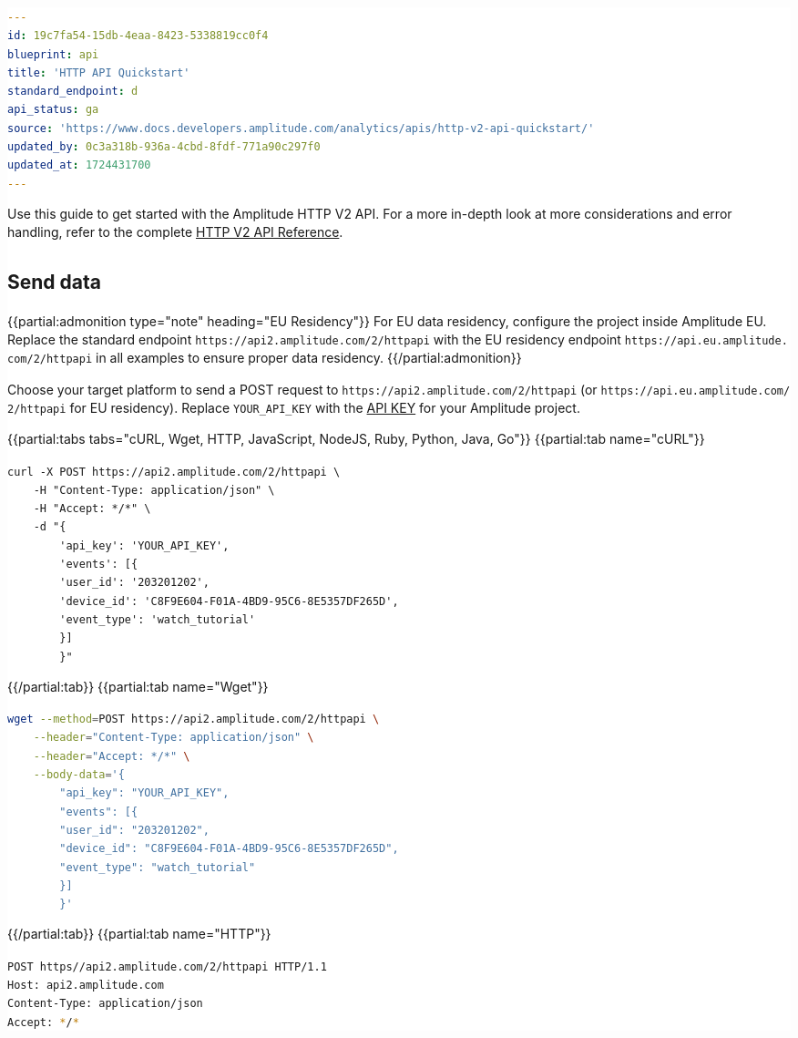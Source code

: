 ```yaml
---
id: 19c7fa54-15db-4eaa-8423-5338819cc0f4
blueprint: api
title: 'HTTP API Quickstart'
standard_endpoint: d
api_status: ga
source: 'https://www.docs.developers.amplitude.com/analytics/apis/http-v2-api-quickstart/'
updated_by: 0c3a318b-936a-4cbd-8fdf-771a90c297f0
updated_at: 1724431700
---
```

Use this guide to get started with the Amplitude HTTP V2 API. For a more in-depth look at more considerations and error handling, refer to the complete [HTTP V2 API Reference](/docs/apis/analytics/http-v2).

## Send data

{{partial:admonition type="note" heading="EU Residency"}}
For EU data residency, configure the project inside Amplitude EU. Replace the standard endpoint `https://api2.amplitude.com/2/httpapi` with the EU residency endpoint `https://api.eu.amplitude.com/2/httpapi` in all examples to ensure proper data residency.
{{/partial:admonition}}

Choose your target platform to send a POST request to `https://api2.amplitude.com/2/httpapi` (or `https://api.eu.amplitude.com/2/httpapi` for EU residency). Replace `YOUR_API_KEY` with the [API KEY](/docs/apis/authentication) for your Amplitude project.

{{partial:tabs tabs="cURL, Wget, HTTP, JavaScript, NodeJS, Ruby, Python, Java, Go"}}
{{partial:tab name="cURL"}}
```curl
curl -X POST https://api2.amplitude.com/2/httpapi \
    -H "Content-Type: application/json" \
    -H "Accept: */*" \
    -d "{
        'api_key': 'YOUR_API_KEY',
        'events': [{
        'user_id': '203201202',
        'device_id': 'C8F9E604-F01A-4BD9-95C6-8E5357DF265D',
        'event_type': 'watch_tutorial'
        }]
        }"
```
{{/partial:tab}}
{{partial:tab name="Wget"}}
```bash
wget --method=POST https://api2.amplitude.com/2/httpapi \
    --header="Content-Type: application/json" \
    --header="Accept: */*" \
    --body-data='{ 
        "api_key": "YOUR_API_KEY",
        "events": [{
        "user_id": "203201202",
        "device_id": "C8F9E604-F01A-4BD9-95C6-8E5357DF265D",
        "event_type": "watch_tutorial"
        }]
        }'
```
{{/partial:tab}}
{{partial:tab name="HTTP"}}
```bash
POST https//api2.amplitude.com/2/httpapi HTTP/1.1
Host: api2.amplitude.com
Content-Type: application/json
Accept: */*
```